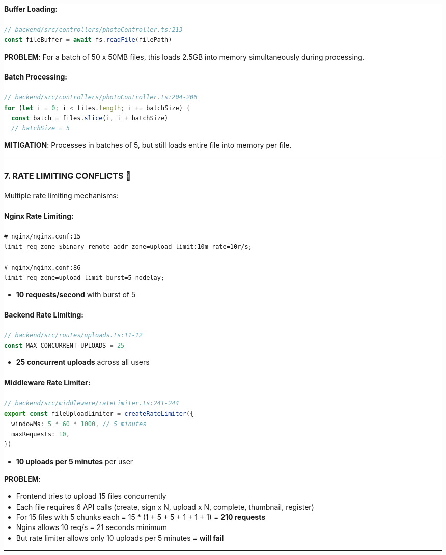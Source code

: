 #### Buffer Loading:
```typescript
// backend/src/controllers/photoController.ts:213
const fileBuffer = await fs.readFile(filePath)
```

**PROBLEM**: For a batch of 50 x 50MB files, this loads 2.5GB into memory simultaneously during processing.

#### Batch Processing:
```typescript
// backend/src/controllers/photoController.ts:204-206
for (let i = 0; i < files.length; i += batchSize) {
  const batch = files.slice(i, i + batchSize)
  // batchSize = 5
```

**MITIGATION**: Processes in batches of 5, but still loads entire file into memory per file.

---

### 7. **RATE LIMITING CONFLICTS** 🚦

Multiple rate limiting mechanisms:

#### Nginx Rate Limiting:
```nginx
# nginx/nginx.conf:15
limit_req_zone $binary_remote_addr zone=upload_limit:10m rate=10r/s;

# nginx/nginx.conf:86
limit_req zone=upload_limit burst=5 nodelay;
```
- **10 requests/second** with burst of 5

#### Backend Rate Limiting:
```typescript
// backend/src/routes/uploads.ts:11-12
const MAX_CONCURRENT_UPLOADS = 25
```
- **25 concurrent uploads** across all users

#### Middleware Rate Limiter:
```typescript
// backend/src/middleware/rateLimiter.ts:241-244
export const fileUploadLimiter = createRateLimiter({
  windowMs: 5 * 60 * 1000, // 5 minutes
  maxRequests: 10,
})
```
- **10 uploads per 5 minutes** per user

**PROBLEM**: 
- Frontend tries to upload 15 files concurrently
- Each file requires 6 API calls (create, sign x N, upload x N, complete, thumbnail, register)
- For 15 files with 5 chunks each = 15 * (1 + 5 + 5 + 1 + 1 + 1) = **210 requests**
- Nginx allows 10 req/s = 21 seconds minimum
- But rate limiter allows only 10 uploads per 5 minutes = **will fail**

---